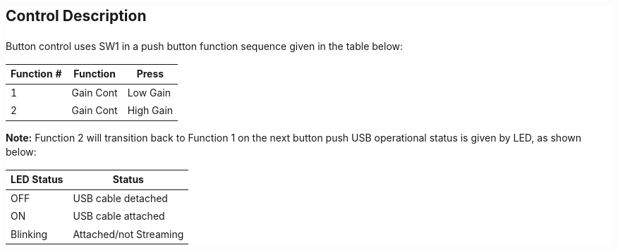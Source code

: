 
## Control Description

Button control uses SW1 in a push button function sequence given in the table below:

|**Function \#**|**Function**|**Press**|
|---------------|------------|---------|
|1|Gain Cont|Low Gain|
|2|Gain Cont|High Gain|

**Note:** Function 2 will transition back to Function 1 on the next button push USB operational status is given by LED, as shown below:

|**LED Status**|**Status**|
|--------------|----------|
|OFF|USB cable detached|
|ON|USB cable attached|
|Blinking|Attached/not Streaming|


